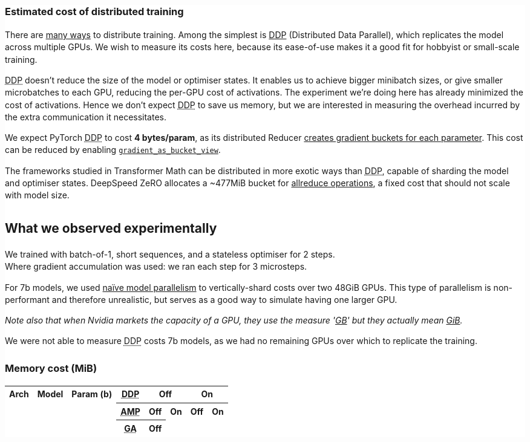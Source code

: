 ### Estimated cost of distributed training

There are <a href="https://github.com/stas00/ml-engineering/tree/master/model-parallelism">many ways</a> to distribute training. Among the simplest is [DDP](https://arxiv.org/abs/2006.15704) (Distributed Data Parallel), which replicates the model across multiple GPUs. We wish to measure its costs here, because its ease-of-use makes it a good fit for hobbyist or small-scale training.

<abbr title="Distributed Data Parallel">DDP</abbr> doesn’t reduce the size of the model or optimiser states. It enables us to achieve bigger minibatch sizes, or give smaller microbatches to each GPU, reducing the per-GPU cost of activations. The experiment we’re doing here has already minimized the cost of activations. Hence we don’t expect <abbr title="Distributed Data Parallel">DDP</abbr> to save us memory, but we are interested in measuring the overhead incurred by the extra communication it necessitates.

We expect PyTorch <abbr title="Distributed Data Parallel">DDP</abbr> to cost <strong>4 bytes/param</strong>, as its distributed Reducer <a href="https://discuss.pytorch.org/t/memory-consumption-for-the-model-get-doubled-after-wrapped-with-ddp/130837/5">creates gradient buckets for each parameter</a>. This cost can be reduced by enabling <a href="https://pytorch.org/docs/stable/generated/torch.nn.parallel.DistributedDataParallel.html#torch.nn.parallel.DistributedDataParallel"><code>gradient_as_bucket_view</code></a>.

The frameworks studied in Transformer Math can be distributed in more exotic ways than <abbr title="Distributed Data Parallel">DDP</abbr>, capable of sharding the model and optimiser states. DeepSpeed ZeRO allocates a ~477MiB bucket for <a href="https://github.com/microsoft/DeepSpeed/blob/a3926bbbf6d0025b5c6076a280e6b91ebd08aada/deepspeed/runtime/zero/stage_1_and_2.py#L663">allreduce operations</a>, a fixed cost that should not scale with model size.

## What we observed experimentally

We trained with batch-of-1, short sequences, and a stateless optimiser for 2 steps.  
Where gradient accumulation was used: we ran each step for 3 microsteps.

For 7b models, we used <a href="https://huggingface.co/docs/transformers/v4.17.0/en/parallelism#naive-model-parallelism-vertical-and-pipeline-parallelism">naïve model parallelism</a> to vertically-shard costs over two 48GiB GPUs. This type of parallelism is non-performant and therefore unrealistic, but serves as a good way to simulate having one larger GPU.

<em>Note also that when Nvidia markets the capacity of a GPU, they use the measure '<a href="https://simple.wikipedia.org/wiki/Gigabyte">GB</a>' but they actually mean <a href="https://simple.wikipedia.org/wiki/Gibibyte">GiB</a>.</em>

We were not able to measure <abbr title="Distributed Data Parallel">DDP</abbr> costs 7b models, as we had no remaining GPUs over which to replicate the training.

### Memory cost (MiB)

<table class="lm-wireframe lm-lefthead lm-greyhead lm-dense">
  <thead>
    <tr>
      <th rowspan="4" class="bottom center">Arch</th>
      <th rowspan="4" class="bottom center">Model</th>
      <th rowspan="4" class="bottom center">Param (b)</th>
      <th class="right"><abbr title="Distributed Data Parallel">DDP</abbr></th>
      <th colspan="4" class="off">Off</th>
      <th colspan="4" class="on">On</th>
    </tr>
    <tr>
      <th class="right"><abbr title="Automated Mixed Precision">AMP</abbr></th>
      <th colspan="2" class="off">Off</th>
      <th colspan="2" class="on">On</th>
      <th colspan="2" class="off">Off</th>
      <th colspan="2" class="on">On</th>
    </tr>
    <tr>
      <th class="right"><abbr title="Gradient Accumulation">GA</abbr></th>
      <th class="off">Off</th>